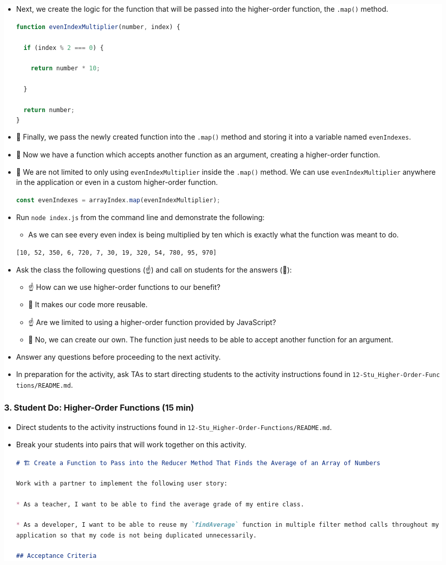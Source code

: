   * Next, we create the logic for the function that will be passed into the higher-order function, the `.map()` method.

    ```js
    function evenIndexMultiplier(number, index) {

      if (index % 2 === 0) {

        return number * 10;

      }

      return number;
    }
    ```

  * 🔑 Finally, we pass the newly created function into the `.map()` method and storing it into a variable named `evenIndexes`.

  * 🔑 Now we have a function which accepts another function as an argument, creating a higher-order function.

  * 🔑 We are not limited to only using `evenIndexMultiplier` inside the `.map()` method. We can use `evenIndexMultiplier` anywhere in the application or even in a custom higher-order function.

    ```js
    const evenIndexes = arrayIndex.map(evenIndexMultiplier);

    ```

* Run `node index.js` from the command line and demonstrate the following:

  * As we can see every even index is being multiplied by ten which is exactly what the function was meant to do.

  ```text
  [10, 52, 350, 6, 720, 7, 30, 19, 320, 54, 780, 95, 970]
  ```

* Ask the class the following questions (☝️) and call on students for the answers (🙋):

  * ☝️ How can we use higher-order functions to our benefit?

  * 🙋 It makes our code more reusable.

  * ☝️ Are we limited to using a higher-order function provided by JavaScript?

  * 🙋 No, we can create our own. The function just needs to be able to accept another function for an argument.

* Answer any questions before proceeding to the next activity.

* In preparation for the activity, ask TAs to start directing students to the activity instructions found in `12-Stu_Higher-Order-Functions/README.md`.

### 3. Student Do: Higher-Order Functions (15 min)

* Direct students to the activity instructions found in `12-Stu_Higher-Order-Functions/README.md`.

* Break your students into pairs that will work together on this activity.

  ```md
  # 🏗️ Create a Function to Pass into the Reducer Method That Finds the Average of an Array of Numbers

  Work with a partner to implement the following user story:

  * As a teacher, I want to be able to find the average grade of my entire class.

  * As a developer, I want to be able to reuse my `findAverage` function in multiple filter method calls throughout my application so that my code is not being duplicated unnecessarily.

  ## Acceptance Criteria

  ```